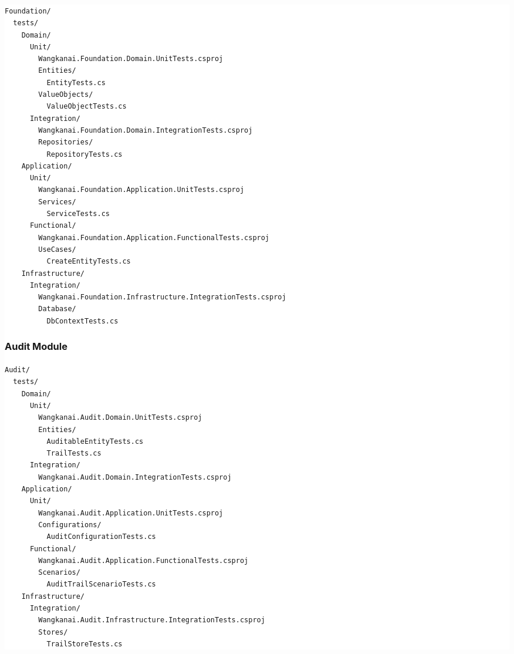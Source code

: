 ```
Foundation/
  tests/
    Domain/
      Unit/
        Wangkanai.Foundation.Domain.UnitTests.csproj
        Entities/
          EntityTests.cs
        ValueObjects/
          ValueObjectTests.cs
      Integration/
        Wangkanai.Foundation.Domain.IntegrationTests.csproj
        Repositories/
          RepositoryTests.cs
    Application/
      Unit/
        Wangkanai.Foundation.Application.UnitTests.csproj
        Services/
          ServiceTests.cs
      Functional/
        Wangkanai.Foundation.Application.FunctionalTests.csproj
        UseCases/
          CreateEntityTests.cs
    Infrastructure/
      Integration/
        Wangkanai.Foundation.Infrastructure.IntegrationTests.csproj
        Database/
          DbContextTests.cs
```

### Audit Module

```
Audit/
  tests/
    Domain/
      Unit/
        Wangkanai.Audit.Domain.UnitTests.csproj
        Entities/
          AuditableEntityTests.cs
          TrailTests.cs
      Integration/
        Wangkanai.Audit.Domain.IntegrationTests.csproj
    Application/
      Unit/
        Wangkanai.Audit.Application.UnitTests.csproj
        Configurations/
          AuditConfigurationTests.cs
      Functional/
        Wangkanai.Audit.Application.FunctionalTests.csproj
        Scenarios/
          AuditTrailScenarioTests.cs
    Infrastructure/
      Integration/
        Wangkanai.Audit.Infrastructure.IntegrationTests.csproj
        Stores/
          TrailStoreTests.cs
```
